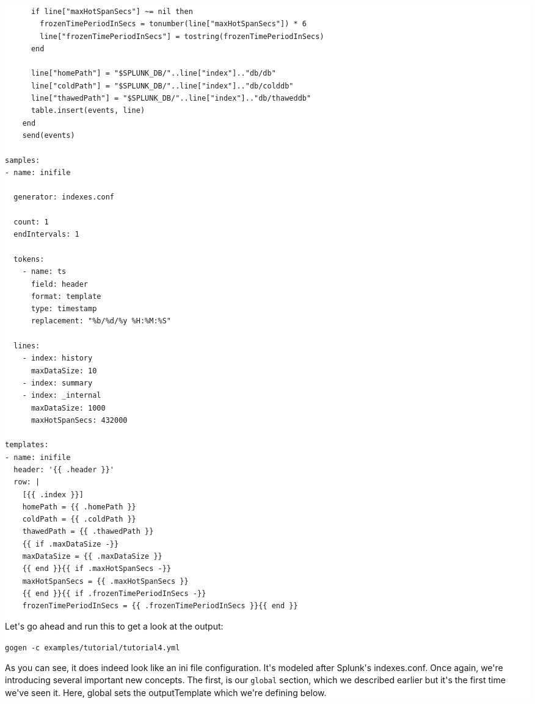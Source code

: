           if line["maxHotSpanSecs"] ~= nil then
            frozenTimePeriodInSecs = tonumber(line["maxHotSpanSecs"]) * 6
            line["frozenTimePeriodInSecs"] = tostring(frozenTimePeriodInSecs)
          end

          line["homePath"] = "$SPLUNK_DB/"..line["index"].."db/db"
          line["coldPath"] = "$SPLUNK_DB/"..line["index"].."db/colddb"
          line["thawedPath"] = "$SPLUNK_DB/"..line["index"].."db/thaweddb"
          table.insert(events, line)
        end
        send(events)

    samples:
    - name: inifile

      generator: indexes.conf

      count: 1
      endIntervals: 1

      tokens:
        - name: ts
          field: header
          format: template
          type: timestamp
          replacement: "%b/%d/%y %H:%M:%S"

      lines:
        - index: history
          maxDataSize: 10
        - index: summary
        - index: _internal
          maxDataSize: 1000
          maxHotSpanSecs: 432000

    templates:
    - name: inifile
      header: '{{ .header }}'
      row: |
        [{{ .index }}]
        homePath = {{ .homePath }}
        coldPath = {{ .coldPath }}
        thawedPath = {{ .thawedPath }}
        {{ if .maxDataSize -}}
        maxDataSize = {{ .maxDataSize }}
        {{ end }}{{ if .maxHotSpanSecs -}}
        maxHotSpanSecs = {{ .maxHotSpanSecs }}
        {{ end }}{{ if .frozenTimePeriodInSecs -}}
        frozenTimePeriodInSecs = {{ .frozenTimePeriodInSecs }}{{ end }}

Let's go ahead and run this to get a look at the output:

    gogen -c examples/tutorial/tutorial4.yml

As you can see, it does indeed look like an ini file configuration.  It's modeled after Splunk's indexes.conf.  Once again, we're introducing several important new concepts.  The first, is our `global` section, which we described earlier but it's the first time we've seen it.  Here, global sets the outputTemplate which we're defining below.
